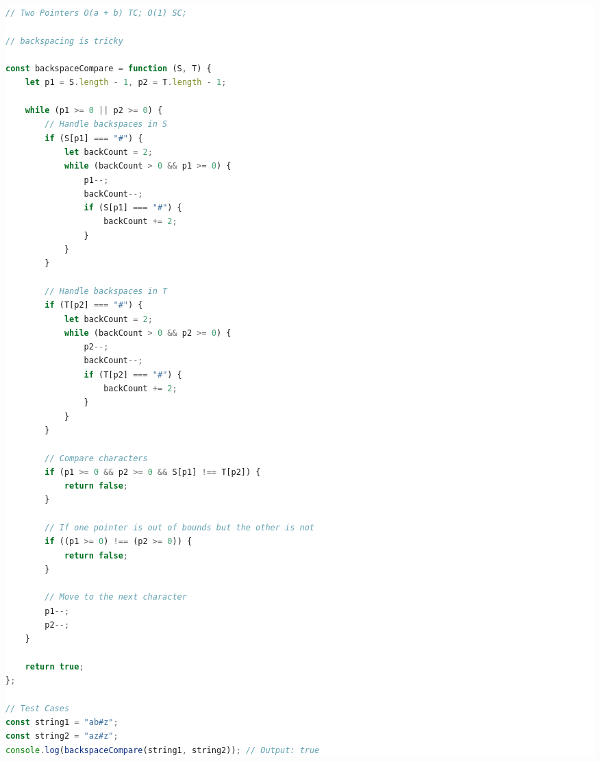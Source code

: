 ```js
// Two Pointers O(a + b) TC; O(1) SC;

// backspacing is tricky

const backspaceCompare = function (S, T) {
    let p1 = S.length - 1, p2 = T.length - 1;

    while (p1 >= 0 || p2 >= 0) {
        // Handle backspaces in S
        if (S[p1] === "#") {
            let backCount = 2;
            while (backCount > 0 && p1 >= 0) {
                p1--;
                backCount--;
                if (S[p1] === "#") {
                    backCount += 2;
                }
            }
        }

        // Handle backspaces in T
        if (T[p2] === "#") {
            let backCount = 2;
            while (backCount > 0 && p2 >= 0) {
                p2--;
                backCount--;
                if (T[p2] === "#") {
                    backCount += 2;
                }
            }
        }

        // Compare characters
        if (p1 >= 0 && p2 >= 0 && S[p1] !== T[p2]) {
            return false;
        }

        // If one pointer is out of bounds but the other is not
        if ((p1 >= 0) !== (p2 >= 0)) {
            return false;
        }

        // Move to the next character
        p1--;
        p2--;
    }

    return true;
};

// Test Cases
const string1 = "ab#z";
const string2 = "az#z";
console.log(backspaceCompare(string1, string2)); // Output: true
```
